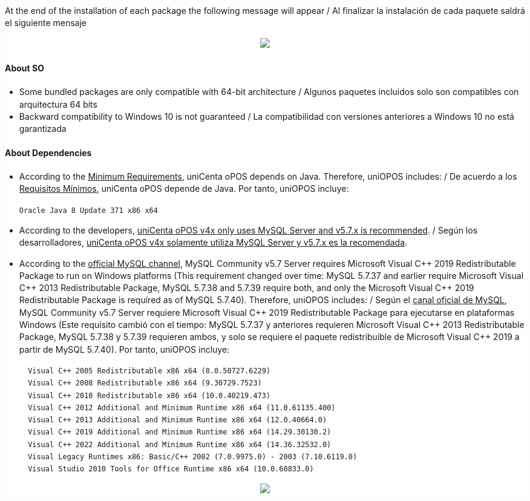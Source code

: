 At the end of the installation of each package the following message will appear / Al finalizar la instalación de cada paquete saldrá el siguiente mensaje

<div align="center">
  <img src="https://raw.githubusercontent.com/maravento/vault/master/uniopos/resources/img/uniopos-end.png">
</div>

#### About SO

- Some bundled packages are only compatible with 64-bit architecture / Algunos paquetes incluidos solo son compatibles con arquitectura 64 bits
- Backward compatibility to Windows 10 is not guaranteed / La compatibilidad con versiones anteriores a Windows 10 no está garantizada

#### About Dependencies

- According to the [Minimum Requirements](https://unicenta.com/pages/install-unicenta-opos/), uniCenta oPOS depends on Java. Therefore, uniOPOS includes: / De acuerdo a los [Requisitos Mínimos](https://unicenta.com/pages/install-unicenta-opos/), uniCenta oPOS depende de Java. Por tanto, uniOPOS incluye:

  `Oracle Java 8 Update 371 x86 x64`

- According to the developers, [uniCenta oPOS v4x only uses MySQL Server and v5.7.x is recommended](https://unicenta.com/pages/configure-unicenta-opos/). / Según los desarrolladores, [uniCenta oPOS v4x solamente utiliza MySQL Server y v5.7.x es la recomendada](https://unicenta.com/pages/configure-unicenta-opos/).
- According to the [official MySQL channel](https://dev.mysql.com/doc/refman/5.7/en/windows-installation.html), MySQL Community v5.7 Server requires Microsoft Visual C++ 2019 Redistributable Package to run on Windows platforms (This requirement changed over time: MySQL 5.7.37 and earlier require Microsoft Visual C++ 2013 Redistributable Package, MySQL 5.7.38 and 5.7.39 require both, and only the Microsoft Visual C++ 2019 Redistributable Package is required as of MySQL 5.7.40). Therefore, uniOPOS includes: / Según el [canal oficial de MySQL](https://dev.mysql.com/doc/refman/5.7/en/windows-installation.html), MySQL Community v5.7 Server requiere Microsoft Visual C++ 2019 Redistributable Package para ejecutarse en plataformas Windows (Este requisito cambió con el tiempo: MySQL 5.7.37 y anteriores requieren Microsoft Visual C++ 2013 Redistributable Package, MySQL 5.7.38 y 5.7.39 requieren ambos, y solo se requiere el paquete redistribuible de Microsoft Visual C++ 2019 a partir de MySQL 5.7.40). Por tanto, uniOPOS incluye:

  ```shell
    Visual C++ 2005 Redistributable x86 x64 (8.0.50727.6229)
    Visual C++ 2008 Redistributable x86 x64 (9.30729.7523)
    Visual C++ 2010 Redistributable x86 x64 (10.0.40219.473)
    Visual C++ 2012 Additional and Minimum Runtime x86 x64 (11.0.61135.400)
    Visual C++ 2013 Additional and Minimum Runtime x86 x64 (12.0.40664.0)
    Visual C++ 2019 Additional and Minimum Runtime x86 x64 (14.29.30130.2)
    Visual C++ 2022 Additional and Minimum Runtime x86 x64 (14.36.32532.0)
    Visual Legacy Runtimes x86: Basic/C++ 2002 (7.0.9975.0) - 2003 (7.10.6119.0)
    Visual Studio 2010 Tools for Office Runtime x86 x64 (10.0.60833.0)
  ```

<div align="center">
  <img src="https://raw.githubusercontent.com/maravento/vault/master/uniopos/resources/img/uniopos-deps.png">
</div>
